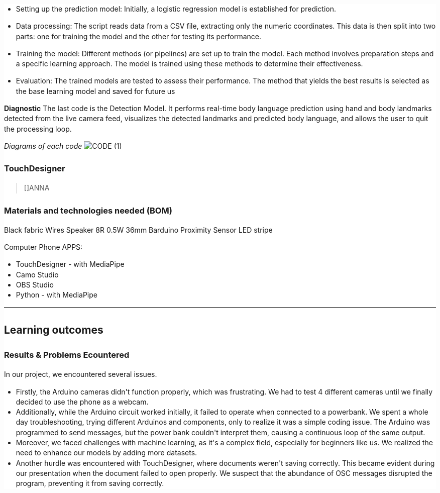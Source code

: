 - Setting up the prediction model: Initially, a logistic regression model is established for prediction.

- Data processing: The script reads data from a CSV file, extracting only the numeric coordinates. This data is then split into two parts: one for training the model and the other for testing its performance.

- Training the model: Different methods (or pipelines) are set up to train the model. Each method involves preparation steps and a specific learning approach. The model is trained using these methods to determine their effectiveness.

- Evaluation: The trained models are tested to assess their performance. The method that yields the best results is selected as the base learning model and saved for future us

**Diagnostic**
The last code is the Detection Model. It performs real-time body language prediction using hand and body landmarks detected from the live camera feed, visualizes the detected landmarks and predicted body language, and allows the user to quit the processing loop.

*Diagrams of each code*
![CODE (1)](https://hackmd.io/_uploads/S1-vKQb7C.jpg)



### TouchDesigner
> []ANNA




### Materials and technologies needed (BOM)

Black fabric
Wires
Speaker 8R 0.5W 36mm
Barduino
Proximity Sensor
LED stripe

Computer
Phone
APPS:
 - TouchDesigner  - with MediaPipe
 - Camo Studio
 - OBS Studio
 - Python - with MediaPipe

---


## Learning outcomes

### Results & Problems Ecountered

In our project, we encountered several issues. 
- Firstly, the Arduino cameras didn't function properly, which was frustrating. We had to test 4 different cameras until we finally decided to use the phone as a webcam.
- Additionally, while the Arduino circuit worked initially, it failed to operate when connected to a powerbank. We spent a whole day troubleshooting, trying different Arduinos and components, only to realize it was a simple coding issue. The Arduino was programmed to send messages, but the power bank couldn't interpret them, causing a continuous loop of the same output.
- Moreover, we faced challenges with machine learning, as it's a complex field, especially for beginners like us. We realized the need to enhance our models by adding more datasets.
- Another hurdle was encountered with TouchDesigner, where documents weren't saving correctly. This became evident during our presentation when the document failed to open properly. We suspect that the abundance of OSC messages disrupted the program, preventing it from saving correctly.
